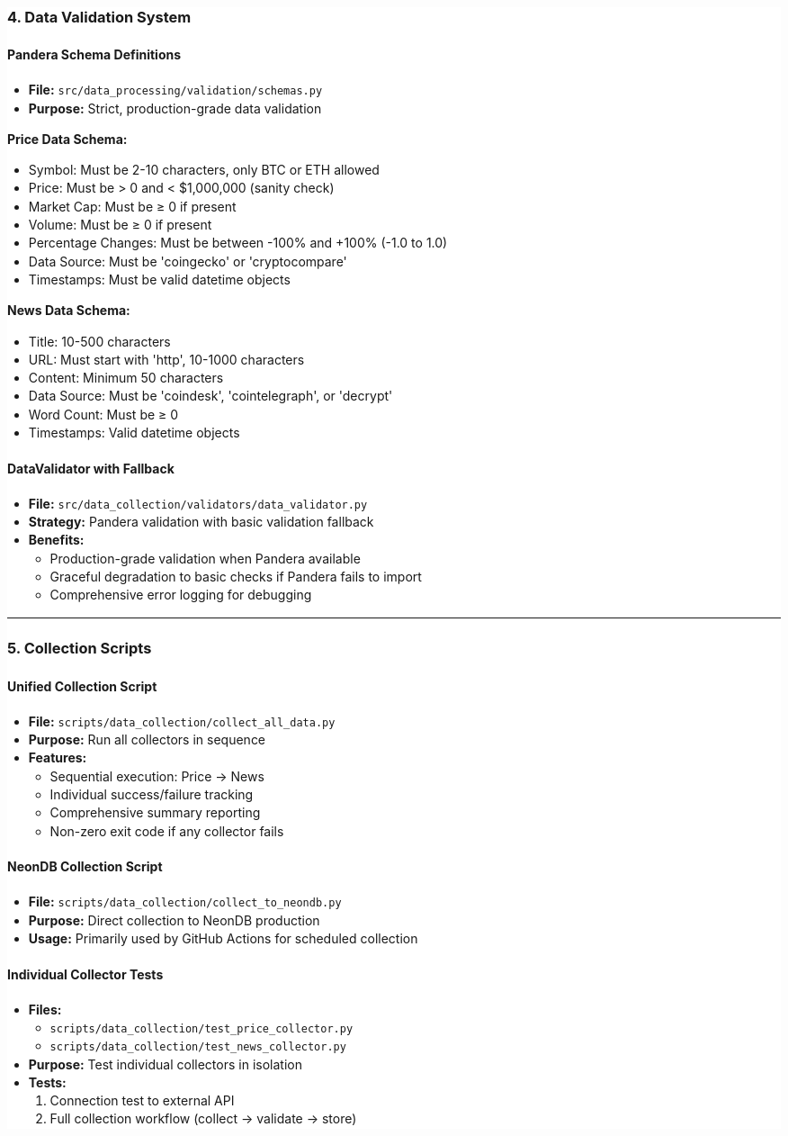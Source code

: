 
### 4. Data Validation System

#### **Pandera Schema Definitions**
- **File:** `src/data_processing/validation/schemas.py`
- **Purpose:** Strict, production-grade data validation

**Price Data Schema:**
- Symbol: Must be 2-10 characters, only BTC or ETH allowed
- Price: Must be > 0 and < $1,000,000 (sanity check)
- Market Cap: Must be ≥ 0 if present
- Volume: Must be ≥ 0 if present
- Percentage Changes: Must be between -100% and +100% (-1.0 to 1.0)
- Data Source: Must be 'coingecko' or 'cryptocompare'
- Timestamps: Must be valid datetime objects

**News Data Schema:**
- Title: 10-500 characters
- URL: Must start with 'http', 10-1000 characters
- Content: Minimum 50 characters
- Data Source: Must be 'coindesk', 'cointelegraph', or 'decrypt'
- Word Count: Must be ≥ 0
- Timestamps: Valid datetime objects

#### **DataValidator with Fallback**
- **File:** `src/data_collection/validators/data_validator.py`
- **Strategy:** Pandera validation with basic validation fallback
- **Benefits:**
  - Production-grade validation when Pandera available
  - Graceful degradation to basic checks if Pandera fails to import
  - Comprehensive error logging for debugging

---

### 5. Collection Scripts

#### **Unified Collection Script**
- **File:** `scripts/data_collection/collect_all_data.py`
- **Purpose:** Run all collectors in sequence
- **Features:**
  - Sequential execution: Price → News
  - Individual success/failure tracking
  - Comprehensive summary reporting
  - Non-zero exit code if any collector fails

#### **NeonDB Collection Script**
- **File:** `scripts/data_collection/collect_to_neondb.py`
- **Purpose:** Direct collection to NeonDB production
- **Usage:** Primarily used by GitHub Actions for scheduled collection

#### **Individual Collector Tests**
- **Files:**
  - `scripts/data_collection/test_price_collector.py`
  - `scripts/data_collection/test_news_collector.py`
- **Purpose:** Test individual collectors in isolation
- **Tests:**
  1. Connection test to external API
  2. Full collection workflow (collect → validate → store)
